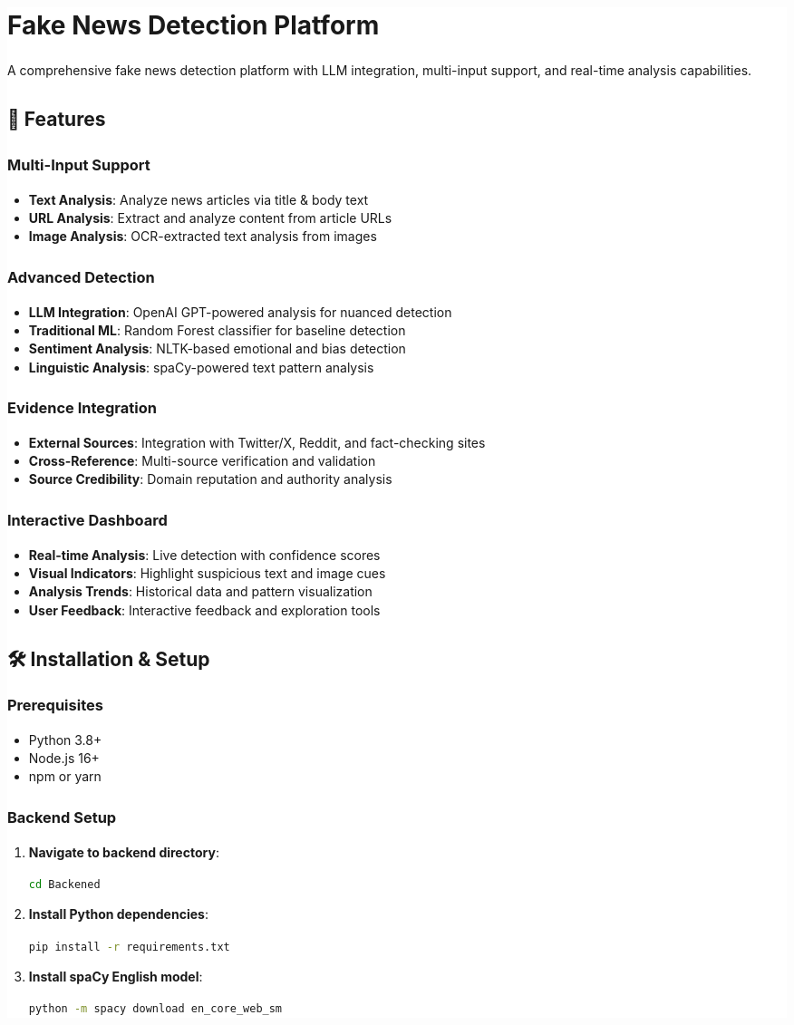 # Fake News Detection Platform

A comprehensive fake news detection platform with LLM integration, multi-input support, and real-time analysis capabilities.

## 🚀 Features

### Multi-Input Support
- **Text Analysis**: Analyze news articles via title & body text
- **URL Analysis**: Extract and analyze content from article URLs
- **Image Analysis**: OCR-extracted text analysis from images

### Advanced Detection
- **LLM Integration**: OpenAI GPT-powered analysis for nuanced detection
- **Traditional ML**: Random Forest classifier for baseline detection
- **Sentiment Analysis**: NLTK-based emotional and bias detection
- **Linguistic Analysis**: spaCy-powered text pattern analysis

### Evidence Integration
- **External Sources**: Integration with Twitter/X, Reddit, and fact-checking sites
- **Cross-Reference**: Multi-source verification and validation
- **Source Credibility**: Domain reputation and authority analysis

### Interactive Dashboard
- **Real-time Analysis**: Live detection with confidence scores
- **Visual Indicators**: Highlight suspicious text and image cues
- **Analysis Trends**: Historical data and pattern visualization
- **User Feedback**: Interactive feedback and exploration tools

## 🛠️ Installation & Setup

### Prerequisites
- Python 3.8+
- Node.js 16+
- npm or yarn

### Backend Setup

1. **Navigate to backend directory**:
   ```bash
   cd Backened
   ```

2. **Install Python dependencies**:
   ```bash
   pip install -r requirements.txt
   ```

3. **Install spaCy English model**:
   ```bash
   python -m spacy download en_core_web_sm
   ```
